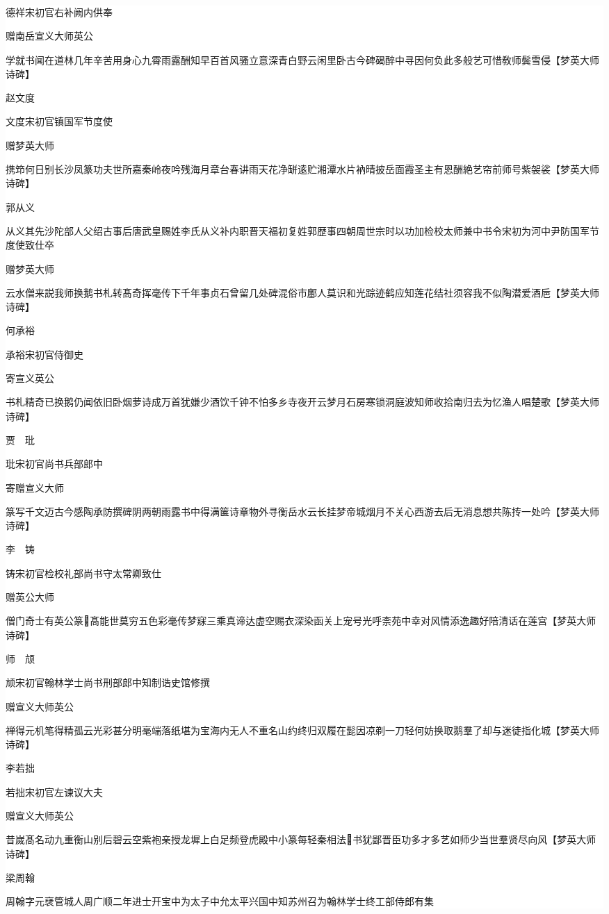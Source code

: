 德祥宋初官右补阙内供奉  

赠南岳宣义大师英公  

学就书闻在道林几年辛苦用身心九霄雨露酬知早百首风骚立意深青白野云闲里卧古今碑碣醉中寻因何负此多般艺可惜敎师鬓雪侵【梦英大师诗碑】  

赵文度  

文度宋初官镇国军节度使  

赠梦英大师  

携笻何日别长沙凤篆功夫世所嘉秦岭夜吟残海月章台春讲雨天花净缾逺贮湘潭水片衲晴披岳面霞圣主有恩酬絶艺帘前师号紫袈裟【梦英大师诗碑】  

郭从义  

从义其先沙陀部人父绍古事后唐武皇赐姓李氏从义补内职晋天福初复姓郭歴事四朝周世宗时以功加检校太师兼中书令宋初为河中尹防国军节度使致仕卒  

赠梦英大师  

云水僧来説我师换鹅书札转髙奇挥毫传下千年事贞石曾留几处碑混俗市鄽人莫识和光踪迹鹤应知莲花结社须容我不似陶潜爱酒巵【梦英大师诗碑】  

何承裕  

承裕宋初官侍御史  

寄宣义英公  

书札精奇已换鹅仍闻依旧卧烟萝诗成万首犹嫌少酒饮千钟不怕多乡寺夜开云梦月石房寒锁洞庭波知师收拾南归去为忆渔人唱楚歌【梦英大师诗碑】  

贾　玭  

玭宋初官尚书兵部郎中  

寄赠宣义大师  

篆写千文迈古今感陶承防撰碑阴两朝雨露书中得满箧诗章物外寻衡岳水云长挂梦帝城烟月不关心西游去后无消息想共陈抟一处吟【梦英大师诗碑】  

李　铸  

铸宋初官检校礼部尚书守太常卿致仕  

赠英公大师  

僧门奇士有英公篆髙能世莫穷五色彩毫传梦寐三乘真谛达虚空赐衣深染函关上宠号光呼柰苑中幸对风情添逸趣好陪清话在莲宫【梦英大师诗碑】  

师　颃  

颃宋初官翰林学士尚书刑部郎中知制诰史馆修撰  

赠宣义大师英公  

禅得元机笔得精孤云光彩甚分明毫端落纸堪为宝海内无人不重名山约终归双履在髭因凉剃一刀轻何妨换取鹅羣了却与迷徒指化城【梦英大师诗碑】  

李若拙  

若拙宋初官左谏议大夫  

赠宣义大师英公  

昔嵗髙名动九重衡山别后碧云空紫袍亲授龙墀上白足频登虎殿中小篆每轻秦相法书犹鄙晋臣功多才多艺如师少当世羣贤尽向风【梦英大师诗碑】  

梁周翰  

周翰字元裦管城人周广顺二年进士开宝中为太子中允太平兴国中知苏州召为翰林学士终工部侍郎有集  
